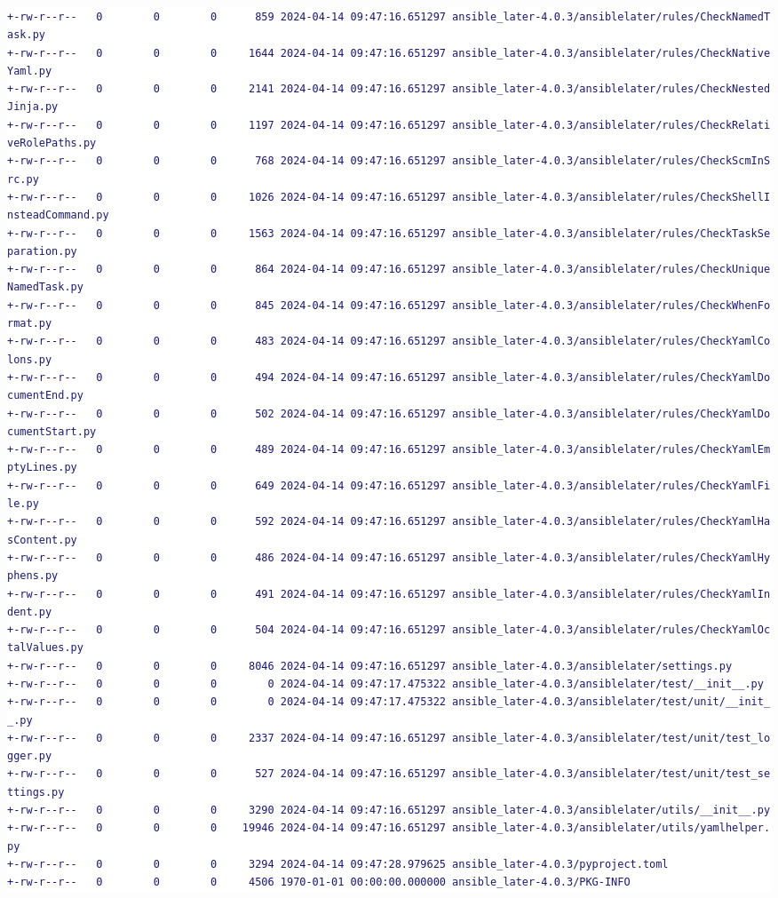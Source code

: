 ```diff
+-rw-r--r--   0        0        0      859 2024-04-14 09:47:16.651297 ansible_later-4.0.3/ansiblelater/rules/CheckNamedTask.py
+-rw-r--r--   0        0        0     1644 2024-04-14 09:47:16.651297 ansible_later-4.0.3/ansiblelater/rules/CheckNativeYaml.py
+-rw-r--r--   0        0        0     2141 2024-04-14 09:47:16.651297 ansible_later-4.0.3/ansiblelater/rules/CheckNestedJinja.py
+-rw-r--r--   0        0        0     1197 2024-04-14 09:47:16.651297 ansible_later-4.0.3/ansiblelater/rules/CheckRelativeRolePaths.py
+-rw-r--r--   0        0        0      768 2024-04-14 09:47:16.651297 ansible_later-4.0.3/ansiblelater/rules/CheckScmInSrc.py
+-rw-r--r--   0        0        0     1026 2024-04-14 09:47:16.651297 ansible_later-4.0.3/ansiblelater/rules/CheckShellInsteadCommand.py
+-rw-r--r--   0        0        0     1563 2024-04-14 09:47:16.651297 ansible_later-4.0.3/ansiblelater/rules/CheckTaskSeparation.py
+-rw-r--r--   0        0        0      864 2024-04-14 09:47:16.651297 ansible_later-4.0.3/ansiblelater/rules/CheckUniqueNamedTask.py
+-rw-r--r--   0        0        0      845 2024-04-14 09:47:16.651297 ansible_later-4.0.3/ansiblelater/rules/CheckWhenFormat.py
+-rw-r--r--   0        0        0      483 2024-04-14 09:47:16.651297 ansible_later-4.0.3/ansiblelater/rules/CheckYamlColons.py
+-rw-r--r--   0        0        0      494 2024-04-14 09:47:16.651297 ansible_later-4.0.3/ansiblelater/rules/CheckYamlDocumentEnd.py
+-rw-r--r--   0        0        0      502 2024-04-14 09:47:16.651297 ansible_later-4.0.3/ansiblelater/rules/CheckYamlDocumentStart.py
+-rw-r--r--   0        0        0      489 2024-04-14 09:47:16.651297 ansible_later-4.0.3/ansiblelater/rules/CheckYamlEmptyLines.py
+-rw-r--r--   0        0        0      649 2024-04-14 09:47:16.651297 ansible_later-4.0.3/ansiblelater/rules/CheckYamlFile.py
+-rw-r--r--   0        0        0      592 2024-04-14 09:47:16.651297 ansible_later-4.0.3/ansiblelater/rules/CheckYamlHasContent.py
+-rw-r--r--   0        0        0      486 2024-04-14 09:47:16.651297 ansible_later-4.0.3/ansiblelater/rules/CheckYamlHyphens.py
+-rw-r--r--   0        0        0      491 2024-04-14 09:47:16.651297 ansible_later-4.0.3/ansiblelater/rules/CheckYamlIndent.py
+-rw-r--r--   0        0        0      504 2024-04-14 09:47:16.651297 ansible_later-4.0.3/ansiblelater/rules/CheckYamlOctalValues.py
+-rw-r--r--   0        0        0     8046 2024-04-14 09:47:16.651297 ansible_later-4.0.3/ansiblelater/settings.py
+-rw-r--r--   0        0        0        0 2024-04-14 09:47:17.475322 ansible_later-4.0.3/ansiblelater/test/__init__.py
+-rw-r--r--   0        0        0        0 2024-04-14 09:47:17.475322 ansible_later-4.0.3/ansiblelater/test/unit/__init__.py
+-rw-r--r--   0        0        0     2337 2024-04-14 09:47:16.651297 ansible_later-4.0.3/ansiblelater/test/unit/test_logger.py
+-rw-r--r--   0        0        0      527 2024-04-14 09:47:16.651297 ansible_later-4.0.3/ansiblelater/test/unit/test_settings.py
+-rw-r--r--   0        0        0     3290 2024-04-14 09:47:16.651297 ansible_later-4.0.3/ansiblelater/utils/__init__.py
+-rw-r--r--   0        0        0    19946 2024-04-14 09:47:16.651297 ansible_later-4.0.3/ansiblelater/utils/yamlhelper.py
+-rw-r--r--   0        0        0     3294 2024-04-14 09:47:28.979625 ansible_later-4.0.3/pyproject.toml
+-rw-r--r--   0        0        0     4506 1970-01-01 00:00:00.000000 ansible_later-4.0.3/PKG-INFO
```
